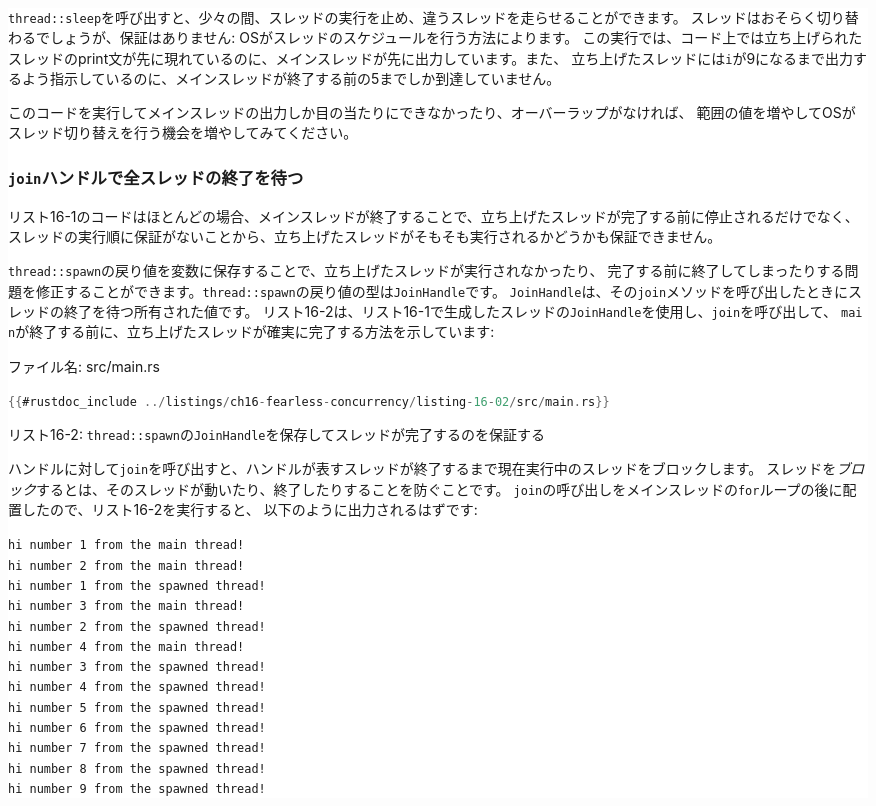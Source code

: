 

`thread::sleep`を呼び出すと、少々の間、スレッドの実行を止め、違うスレッドを走らせることができます。
スレッドはおそらく切り替わるでしょうが、保証はありません: OSがスレッドのスケジュールを行う方法によります。
この実行では、コード上では立ち上げられたスレッドのprint文が先に現れているのに、メインスレッドが先に出力しています。また、
立ち上げたスレッドには`i`が9になるまで出力するよう指示しているのに、メインスレッドが終了する前の5までしか到達していません。



このコードを実行してメインスレッドの出力しか目の当たりにできなかったり、オーバーラップがなければ、
範囲の値を増やしてOSがスレッド切り替えを行う機会を増やしてみてください。



### `join`ハンドルで全スレッドの終了を待つ



リスト16-1のコードはほとんどの場合、メインスレッドが終了することで、立ち上げたスレッドが完了する前に停止されるだけでなく、
スレッドの実行順に保証がないことから、立ち上げたスレッドがそもそも実行されるかどうかも保証できません。



`thread::spawn`の戻り値を変数に保存することで、立ち上げたスレッドが実行されなかったり、
完了する前に終了してしまったりする問題を修正することができます。`thread::spawn`の戻り値の型は`JoinHandle`です。
`JoinHandle`は、その`join`メソッドを呼び出したときにスレッドの終了を待つ所有された値です。
リスト16-2は、リスト16-1で生成したスレッドの`JoinHandle`を使用し、`join`を呼び出して、
`main`が終了する前に、立ち上げたスレッドが確実に完了する方法を示しています:



<span class="filename">ファイル名: src/main.rs</span>

```rust
{{#rustdoc_include ../listings/ch16-fearless-concurrency/listing-16-02/src/main.rs}}
```



<span class="caption">リスト16-2: `thread::spawn`の`JoinHandle`を保存してスレッドが完了するのを保証する</span>



ハンドルに対して`join`を呼び出すと、ハンドルが表すスレッドが終了するまで現在実行中のスレッドをブロックします。
スレッドを*ブロック*するとは、そのスレッドが動いたり、終了したりすることを防ぐことです。
`join`の呼び出しをメインスレッドの`for`ループの後に配置したので、リスト16-2を実行すると、
以下のように出力されるはずです:



```text
hi number 1 from the main thread!
hi number 2 from the main thread!
hi number 1 from the spawned thread!
hi number 3 from the main thread!
hi number 2 from the spawned thread!
hi number 4 from the main thread!
hi number 3 from the spawned thread!
hi number 4 from the spawned thread!
hi number 5 from the spawned thread!
hi number 6 from the spawned thread!
hi number 7 from the spawned thread!
hi number 8 from the spawned thread!
hi number 9 from the spawned thread!
```
